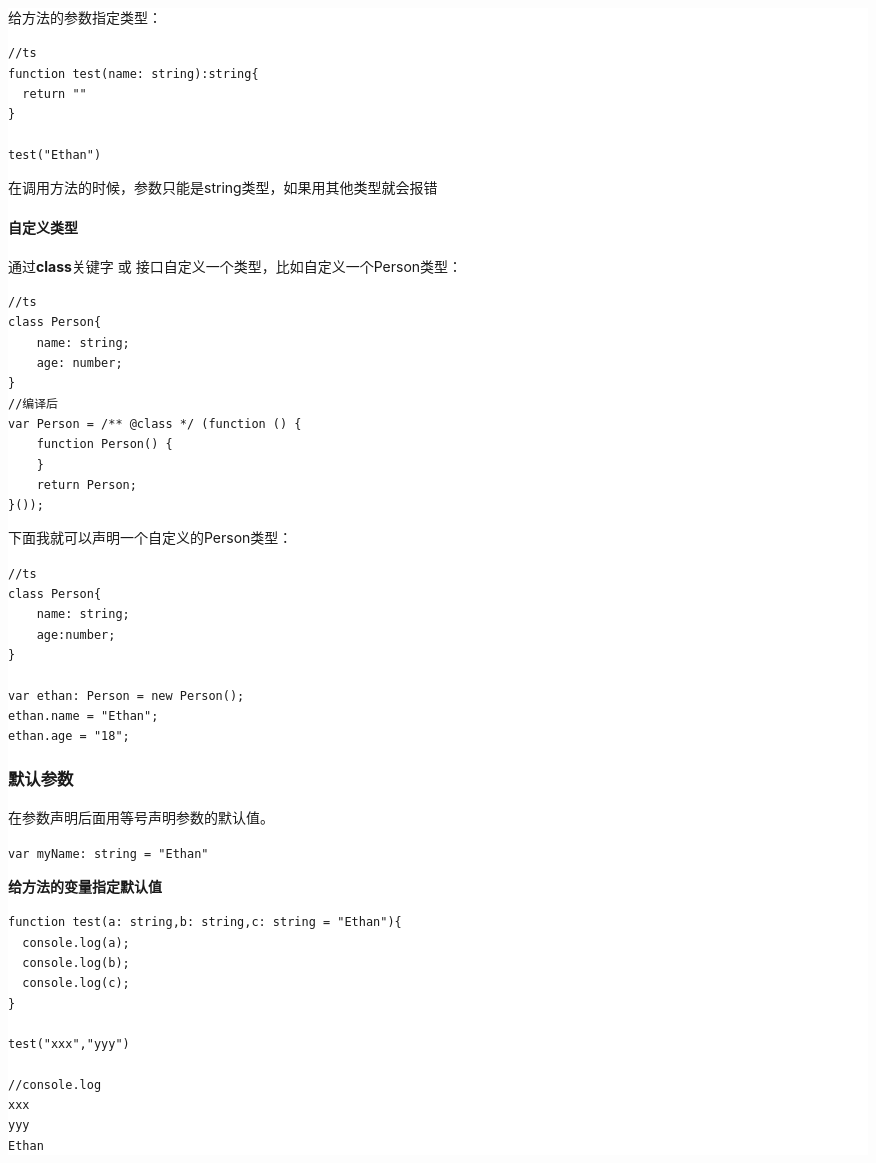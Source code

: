 给方法的参数指定类型：

```
//ts
function test(name: string):string{
  return ""
}

test("Ethan")
```

在调用方法的时候，参数只能是string类型，如果用其他类型就会报错

#### 自定义类型

 通过**class**关键字 或 接口自定义一个类型，比如自定义一个Person类型：

```
//ts
class Person{
    name: string;
    age: number;
}
//编译后
var Person = /** @class */ (function () {
    function Person() {
    }
    return Person;
}());
```

下面我就可以声明一个自定义的Person类型：

```
//ts
class Person{
    name: string;
    age:number;
}

var ethan: Person = new Person();
ethan.name = "Ethan";
ethan.age = "18";
```

### 默认参数

在参数声明后面用等号声明参数的默认值。

```
var myName: string = "Ethan"
```

**给方法的变量指定默认值**

```
function test(a: string,b: string,c: string = "Ethan"){
  console.log(a);
  console.log(b);
  console.log(c);
}

test("xxx","yyy")

//console.log
xxx
yyy
Ethan
```

